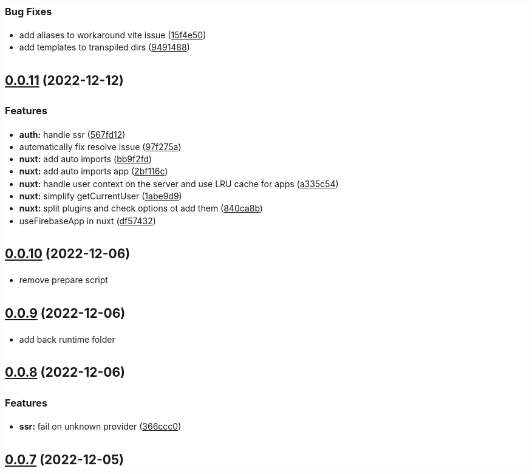 ### Bug Fixes

- add aliases to workaround vite issue ([15f4e50](https://github.com/vuejs/vuefire/commit/15f4e50a1fab273386ea9425626aa8e8fd0cb3a3))
- add templates to transpiled dirs ([9491488](https://github.com/vuejs/vuefire/commit/94914880033e7ddfd90978d0e06754f06fe84016))

## [0.0.11](https://github.com/vuejs/vuefire/compare/nuxt-vuefire@0.0.10...nuxt-vuefire@0.0.11) (2022-12-12)

### Features

- **auth:** handle ssr ([567fd12](https://github.com/vuejs/vuefire/commit/567fd12bc7fa215d9facaf8a6aa114750a74d2b4))
- automatically fix resolve issue ([97f275a](https://github.com/vuejs/vuefire/commit/97f275a60e52a64e979aac96fb155272d2e026b1))
- **nuxt:** add auto imports ([bb9f2fd](https://github.com/vuejs/vuefire/commit/bb9f2fdc14daf2efe660f6bdf41d32e10eccde4b))
- **nuxt:** add auto imports app ([2bf116c](https://github.com/vuejs/vuefire/commit/2bf116c50f103760abded869e714a7075d58c737))
- **nuxt:** handle user context on the server and use LRU cache for apps ([a335c54](https://github.com/vuejs/vuefire/commit/a335c547a79b583d6ae967073dfd95ebe05e7954))
- **nuxt:** simplify getCurrentUser ([1abe9d9](https://github.com/vuejs/vuefire/commit/1abe9d99085e67ee703552d7e69acee2ad94c326))
- **nuxt:** split plugins and check options ot add them ([840ca8b](https://github.com/vuejs/vuefire/commit/840ca8b9f068f6ecabd2d08dfda56636cff9569a))
- useFirebaseApp in nuxt ([df57432](https://github.com/vuejs/vuefire/commit/df574325b8c08af044d8f7827615e1e79dd2bff3))

## [0.0.10](https://github.com/vuejs/vuefire/compare/nuxt-vuefire@0.0.9...nuxt-vuefire@0.0.10) (2022-12-06)

- remove prepare script

## [0.0.9](https://github.com/vuejs/vuefire/compare/nuxt-vuefire@0.0.8...nuxt-vuefire@0.0.9) (2022-12-06)

- add back runtime folder

## [0.0.8](https://github.com/vuejs/vuefire/compare/nuxt-vuefire@0.0.7...nuxt-vuefire@0.0.8) (2022-12-06)

### Features

- **ssr:** fail on unknown provider ([366ccc0](https://github.com/vuejs/vuefire/commit/366ccc0583d384db060ac109df88e69f584e3c57))

## [0.0.7](https://github.com/vuejs/vuefire/compare/nuxt-vuefire@0.0.6...nuxt-vuefire@0.0.7) (2022-12-05)
